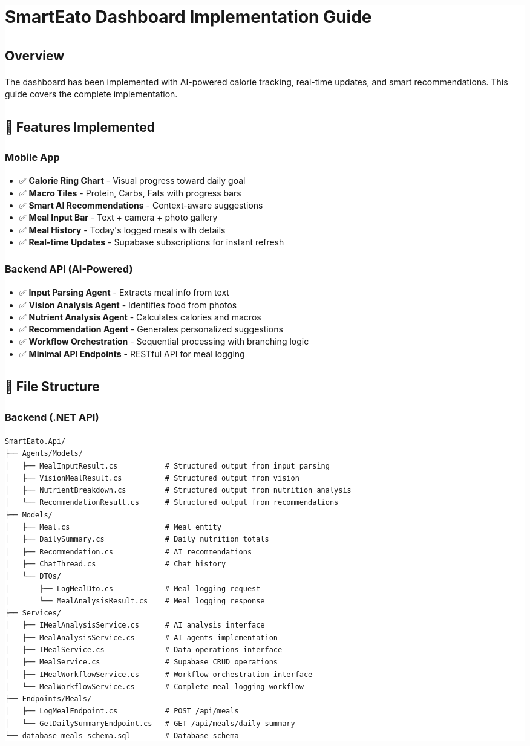 # SmartEato Dashboard Implementation Guide

## Overview

The dashboard has been implemented with AI-powered calorie tracking, real-time updates, and smart recommendations. This guide covers the complete implementation.

## 🎯 Features Implemented

### Mobile App
- ✅ **Calorie Ring Chart** - Visual progress toward daily goal
- ✅ **Macro Tiles** - Protein, Carbs, Fats with progress bars
- ✅ **Smart AI Recommendations** - Context-aware suggestions
- ✅ **Meal Input Bar** - Text + camera + photo gallery
- ✅ **Meal History** - Today's logged meals with details
- ✅ **Real-time Updates** - Supabase subscriptions for instant refresh

### Backend API (AI-Powered)
- ✅ **Input Parsing Agent** - Extracts meal info from text
- ✅ **Vision Analysis Agent** - Identifies food from photos
- ✅ **Nutrient Analysis Agent** - Calculates calories and macros
- ✅ **Recommendation Agent** - Generates personalized suggestions
- ✅ **Workflow Orchestration** - Sequential processing with branching logic
- ✅ **Minimal API Endpoints** - RESTful API for meal logging

## 📁 File Structure

### Backend (.NET API)

```
SmartEato.Api/
├── Agents/Models/
│   ├── MealInputResult.cs           # Structured output from input parsing
│   ├── VisionMealResult.cs          # Structured output from vision
│   ├── NutrientBreakdown.cs         # Structured output from nutrition analysis
│   └── RecommendationResult.cs      # Structured output from recommendations
├── Models/
│   ├── Meal.cs                      # Meal entity
│   ├── DailySummary.cs              # Daily nutrition totals
│   ├── Recommendation.cs            # AI recommendations
│   ├── ChatThread.cs                # Chat history
│   └── DTOs/
│       ├── LogMealDto.cs            # Meal logging request
│       └── MealAnalysisResult.cs    # Meal logging response
├── Services/
│   ├── IMealAnalysisService.cs      # AI analysis interface
│   ├── MealAnalysisService.cs       # AI agents implementation
│   ├── IMealService.cs              # Data operations interface
│   ├── MealService.cs               # Supabase CRUD operations
│   ├── IMealWorkflowService.cs      # Workflow orchestration interface
│   └── MealWorkflowService.cs       # Complete meal logging workflow
├── Endpoints/Meals/
│   ├── LogMealEndpoint.cs           # POST /api/meals
│   └── GetDailySummaryEndpoint.cs   # GET /api/meals/daily-summary
└── database-meals-schema.sql        # Database schema
```
